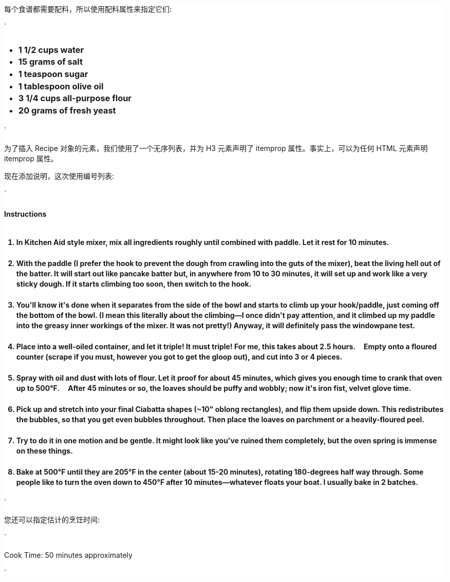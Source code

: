每个食谱都需要配料，所以使用配料属性来指定它们:

`<h3 itemprop="ingredients">
<ul>
<li>1 1/2 cups water </li>
<li>15 grams of salt </li>
<li>1 teaspoon sugar </li>
<li>1 tablespoon olive oil </li>
<li>3 1/4 cups all-purpose flour </li>
<li>20 grams of fresh yeast </li>
</ul>
</h3>`

为了插入 Recipe 对象的元素，我们使用了一个无序列表，并为 H3 元素声明了 itemprop 属性。事实上，可以为任何 HTML 元素声明 itemprop 属性。

现在添加说明，这次使用编号列表:

`<h4 itemprop="instructions">Instructions
<ol>
  <li>In Kitchen Aid style mixer, mix all ingredients roughly until combined with paddle. Let it rest for 10 minutes. </li>
  <li>With the paddle (I prefer the hook to prevent the dough from crawling into the guts of the mixer), beat the living hell out of the batter. It will start out like pancake batter but, in anywhere from 10 to 30 minutes, it will set up and work like a very sticky dough. If it starts climbing too soon, then switch to the hook. </li>
  <li>You'll know it's done when it separates from the side of the bowl and starts to climb up your hook/paddle, just coming off the bottom of the bowl. (I mean this literally about the climbing—I once didn't pay attention, and it climbed up my paddle into the greasy inner workings of the mixer. It was not pretty!) Anyway, it will definitely pass the windowpane test. </li>
  <li>Place into a well-oiled container, and let it triple! It must triple! For me, this takes about 2.5 hours.
    Empty onto a floured counter (scrape if you must, however you got to get the gloop out), and cut into 3 or 4 pieces. </li>
  <li>Spray with oil and dust with lots of flour. Let it proof for about 45 minutes, which gives you enough time to crank that oven up to 500°F.
    After 45 minutes or so, the loaves should be puffy and wobbly; now it's iron fist, velvet glove time. </li>
  <li>Pick up and stretch into your final Ciabatta shapes (~10" oblong rectangles), and flip them upside down. This redistributes the bubbles, so that you get even bubbles throughout. Then place the loaves on parchment or a heavily-floured peel. </li>
  <li>Try to do it in one motion and be gentle. It might look like you've ruined them completely, but the oven spring is immense on these things. </li>
  <li>Bake at 500°F until they are 205°F in the center (about 15-20 minutes), rotating 180-degrees half way through. Some people like to turn the oven down to 450°F after 10 minutes—whatever floats your boat. I usually bake in 2 batches.</li>
</ol>
</h4>`

您还可以指定估计的烹饪时间:

`<p itemprop="cookTime">
Cook Time: 50 minutes approximately
</p>`
